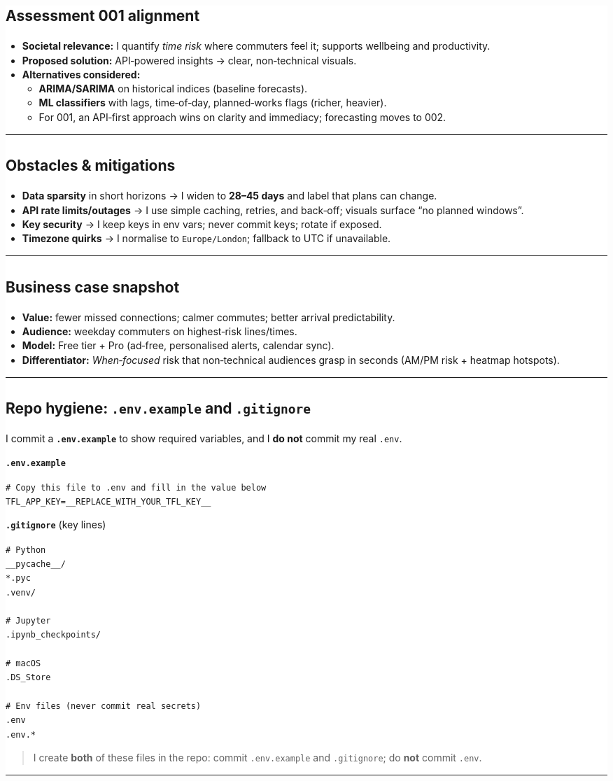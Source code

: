  
## Assessment 001 alignment
- **Societal relevance:** I quantify *time risk* where commuters feel it; supports wellbeing and productivity.
- **Proposed solution:** API‑powered insights → clear, non‑technical visuals.
- **Alternatives considered:**
  - **ARIMA/SARIMA** on historical indices (baseline forecasts).
  - **ML classifiers** with lags, time‑of‑day, planned‑works flags (richer, heavier).
  - For 001, an API‑first approach wins on clarity and immediacy; forecasting moves to 002.
 
---
 
## Obstacles & mitigations
- **Data sparsity** in short horizons → I widen to **28–45 days** and label that plans can change.
- **API rate limits/outages** → I use simple caching, retries, and back‑off; visuals surface “no planned windows”.
- **Key security** → I keep keys in env vars; never commit keys; rotate if exposed.
- **Timezone quirks** → I normalise to `Europe/London`; fallback to UTC if unavailable.
 
---
 
## Business case snapshot
- **Value:** fewer missed connections; calmer commutes; better arrival predictability.
- **Audience:** weekday commuters on highest‑risk lines/times.
- **Model:** Free tier + Pro (ad‑free, personalised alerts, calendar sync).
- **Differentiator:** *When‑focused* risk that non‑technical audiences grasp in seconds (AM/PM risk + heatmap hotspots).
 
---
 
## Repo hygiene: `.env.example` and `.gitignore`
I commit a **`.env.example`** to show required variables, and I **do not** commit my real `.env`.
 
**`.env.example`**
```dotenv
# Copy this file to .env and fill in the value below
TFL_APP_KEY=__REPLACE_WITH_YOUR_TFL_KEY__
```
 
**`.gitignore`** (key lines)
```gitignore
# Python
__pycache__/
*.pyc
.venv/
 
# Jupyter
.ipynb_checkpoints/
 
# macOS
.DS_Store
 
# Env files (never commit real secrets)
.env
.env.*
```
> I create **both** of these files in the repo: commit `.env.example` and `.gitignore`; do **not** commit `.env`.
 
---